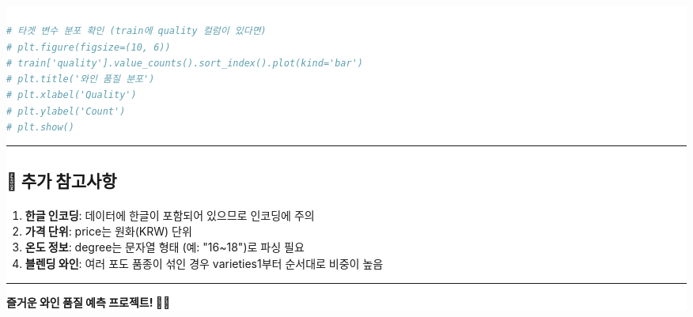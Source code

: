 ```python

# 타겟 변수 분포 확인 (train에 quality 컬럼이 있다면)
# plt.figure(figsize=(10, 6))
# train['quality'].value_counts().sort_index().plot(kind='bar')
# plt.title('와인 품질 분포')
# plt.xlabel('Quality')
# plt.ylabel('Count')
# plt.show()
```

---

## 📝 추가 참고사항

1. **한글 인코딩**: 데이터에 한글이 포함되어 있으므로 인코딩에 주의
2. **가격 단위**: price는 원화(KRW) 단위
3. **온도 정보**: degree는 문자열 형태 (예: "16~18")로 파싱 필요
4. **블렌딩 와인**: 여러 포도 품종이 섞인 경우 varieties1부터 순서대로 비중이 높음

---

**즐거운 와인 품질 예측 프로젝트! 🍷✨**
